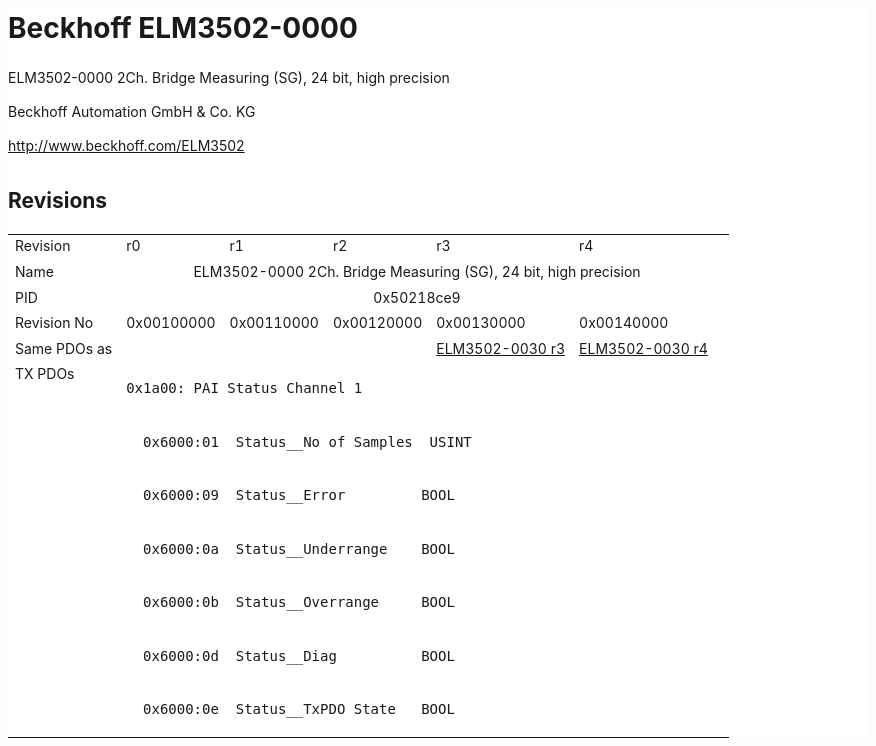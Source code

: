 # Beckhoff ELM3502-0000

ELM3502-0000 2Ch. Bridge Measuring (SG), 24 bit, high precision

Beckhoff Automation GmbH & Co. KG

http://www.beckhoff.com/ELM3502

## Revisions
<table>
<tr>
<td>Revision</td>
<td>r0</td>
<td>r1</td>
<td>r2</td>
<td>r3</td>
<td>r4</td>
</tr>
<tr>
<td>Name</td>
<td colspan=5 align="center">ELM3502-0000 2Ch. Bridge Measuring (SG), 24 bit, high precision</td>
</tr>
<tr>
<td>PID</td>
<td colspan=5 align="center">0x50218ce9</td>
</tr>
<tr>
<td>Revision No</td>
<td>0x00100000</td>
<td>0x00110000</td>
<td>0x00120000</td>
<td>0x00130000</td>
<td>0x00140000</td>
</tr>
<tr>
<td>Same PDOs as</td>
<td colspan=3 align="center"></td>
<td><a href="ELM3502-0030.md">ELM3502-0030 r3</a></td>
<td><a href="ELM3502-0030.md">ELM3502-0030 r4</a></td>
</tr>
<tr>
<td rowspan=2858 valign=top>TX PDOs</td>
<td colspan=5 align="left"><pre>0x1a00: PAI Status Channel 1</pre></td>
<td></td>
</tr>
<tr>
<td colspan=5 align="left"><pre>  0x6000:01  Status__No of Samples  USINT</pre></td>
</tr>
<tr>
<td colspan=5 align="left"><pre>  0x6000:09  Status__Error         BOOL</pre></td>
</tr>
<tr>
<td colspan=5 align="left"><pre>  0x6000:0a  Status__Underrange    BOOL</pre></td>
</tr>
<tr>
<td colspan=5 align="left"><pre>  0x6000:0b  Status__Overrange     BOOL</pre></td>
</tr>
<tr>
<td colspan=5 align="left"><pre>  0x6000:0d  Status__Diag          BOOL</pre></td>
</tr>
<tr>
<td colspan=5 align="left"><pre>  0x6000:0e  Status__TxPDO State   BOOL</pre></td>
</tr>